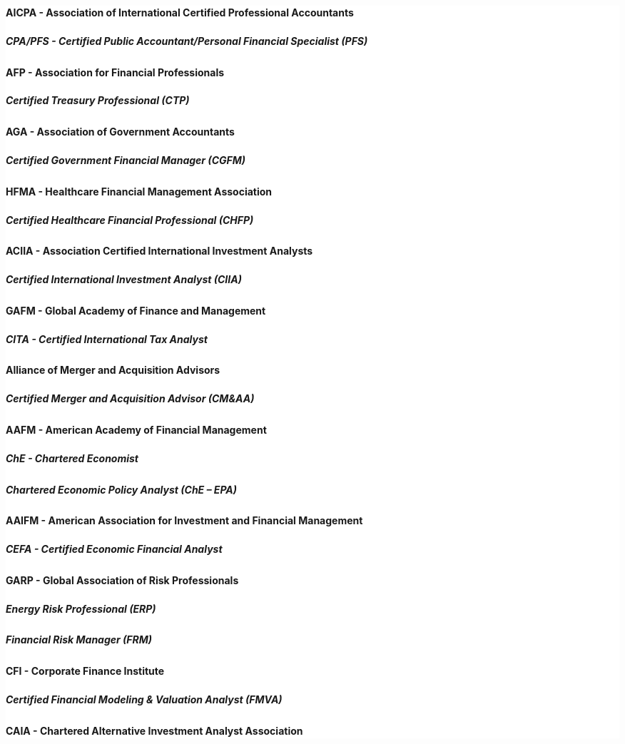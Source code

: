 #### AICPA - Association of International Certified Professional Accountants

##### CPA/PFS - Certified Public Accountant/Personal Financial Specialist (PFS)

#### AFP - Association for Financial Professionals

##### Certified Treasury Professional (CTP)

#### AGA - Association of Government Accountants

##### Certified Government Financial Manager (CGFM)

#### HFMA - Healthcare Financial Management Association

##### Certified Healthcare Financial Professional (CHFP)

#### ACIIA - Association Certified International Investment Analysts

##### Certified International Investment Analyst (CIIA)

#### GAFM - Global Academy of Finance and Management

##### CITA - Certified International Tax Analyst

#### Alliance of Merger and Acquisition Advisors

##### Certified Merger and Acquisition Advisor (CM&AA)

#### AAFM - American Academy of Financial Management

##### ChE - Chartered Economist

##### Chartered Economic Policy Analyst (ChE – EPA)

#### AAIFM - American Association for Investment and Financial Management

##### CEFA - Certified Economic Financial Analyst

#### GARP - Global Association of Risk Professionals

##### Energy Risk Professional (ERP)

##### Financial Risk Manager (FRM)

#### CFI - Corporate Finance Institute

##### Certified Financial Modeling & Valuation Analyst (FMVA)

#### CAIA - Chartered Alternative Investment Analyst Association
